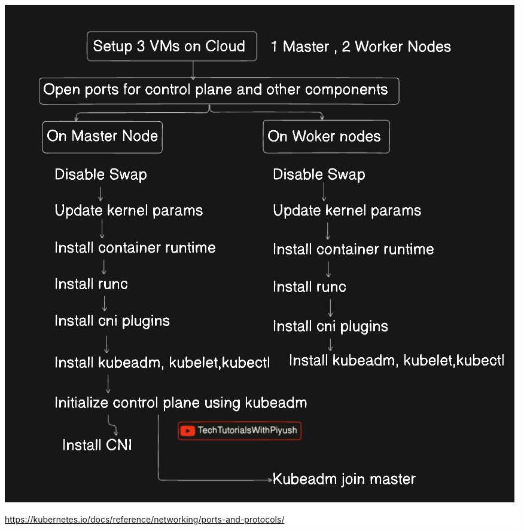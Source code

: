 ![](./notes/day27-installkubernetes.png)

https://kubernetes.io/docs/reference/networking/ports-and-protocols/
